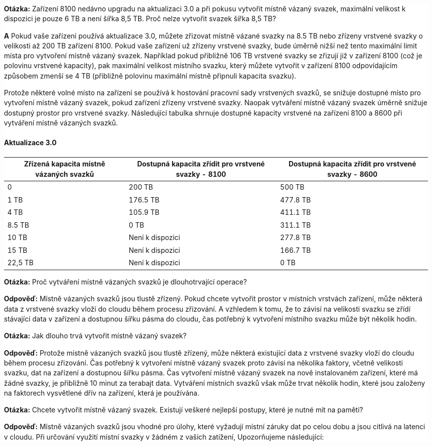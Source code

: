 **Otázka:** Zařízení 8100 nedávno upgradu na aktualizaci 3.0 a při pokusu vytvořit místně vázaný svazek, maximální velikost k dispozici je pouze 6 TB a není šířka 8,5 TB. Proč nelze vytvořit svazek šířka 8,5 TB?

**A** Pokud vaše zařízení používá aktualizace 3.0, můžete zřizovat místně vázané svazky na 8.5 TB nebo zřízeny vrstvené svazky o velikosti až 200 TB zařízení 8100. Pokud vaše zařízení už zřízeny vrstvené svazky, bude úměrně nižší než tento maximální limit místa pro vytvoření místně vázaný svazek. Například pokud přibližně 106 TB vrstvené svazky se zřizují již v zařízení 8100 (což je polovinu vrstvené kapacity), pak maximální velikost místního svazku, který můžete vytvořit v zařízení 8100 odpovídajícím způsobem zmenší se 4 TB (přibližně polovinu maximální místně připnuli kapacita svazku).

Protože některé volné místo na zařízení se používá k hostování pracovní sady vrstvených svazků, se snižuje dostupné místo pro vytvoření místně vázaný svazek, pokud zařízení zřízeny vrstvené svazky. Naopak vytváření místně vázaný svazek úměrně snižuje dostupný prostor pro vrstvené svazky. Následující tabulka shrnuje dostupné kapacity vrstvené na zařízení 8100 a 8600 při vytváření místně vázaných svazků.

#### <a name="update-30"></a>Aktualizace 3.0 
| Zřízená kapacita místně vázaných svazků | Dostupná kapacita zřídit pro vrstvené svazky - 8100 | Dostupná kapacita zřídit pro vrstvené svazky - 8600 |
| --- | --- | --- |
| 0 |200 TB |500 TB |
| 1 TB |176.5 TB |477.8 TB |
| 4 TB |105.9 TB |411.1 TB |
| 8.5 TB |0 TB |311.1 TB |
| 10 TB |Není k dispozici |277.8 TB |
| 15 TB |Není k dispozici |166.7 TB |
| 22,5 TB |Není k dispozici |0 TB |

**Otázka:** Proč vytváření místně vázaných svazků je dlouhotrvající operace?

**Odpověď:** Místně vázaných svazků jsou tlustě zřízený. Pokud chcete vytvořit prostor v místních vrstvách zařízení, může některá data z vrstvené svazky vloží do cloudu během procesu zřizování. A vzhledem k tomu, že to závisí na velikosti svazku se zřídí stávající data v zařízení a dostupnou šířku pásma do cloudu, čas potřebný k vytvoření místního svazku může být několik hodin.

**Otázka:** Jak dlouho trvá vytvořit místně vázaný svazek?

**Odpověď:** Protože místně vázaných svazků jsou tlustě zřízený, může některá existující data z vrstvené svazky vloží do cloudu během procesu zřizování. Čas potřebný k vytvoření místně vázaný svazek proto závisí na několika faktory, včetně velikosti svazku, dat na zařízení a dostupnou šířku pásma. Čas vytvoření místně vázaný svazek na nově instalovaném zařízení, které má žádné svazky, je přibližně 10 minut za terabajt data. Vytváření místních svazků však může trvat několik hodin, které jsou založeny na faktorech vysvětlené dřív na zařízení, která je používána.

**Otázka:** Chcete vytvořit místně vázaný svazek. Existují veškeré nejlepší postupy, které je nutné mít na paměti?

**Odpověď:** Místně vázaných svazků jsou vhodné pro úlohy, které vyžadují místní záruky dat po celou dobu a jsou citlivá na latenci v cloudu. Při určování využití místní svazky v žádném z vašich zatížení, Upozorňujeme následující:
